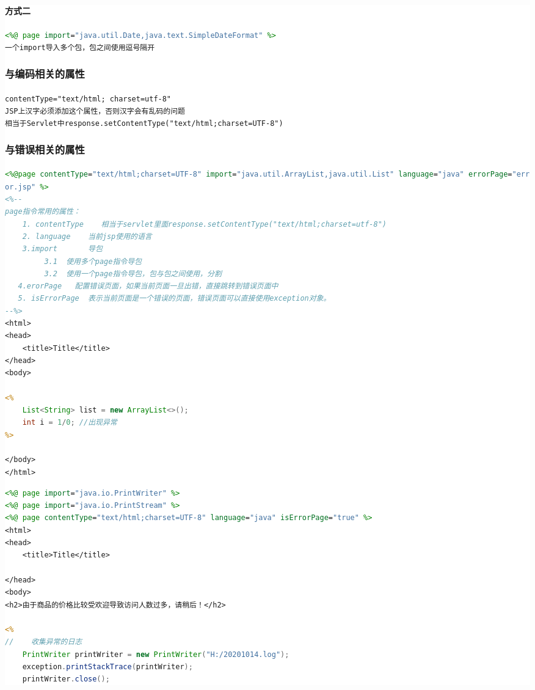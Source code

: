 #### 方式二

```jsp 
<%@ page import="java.util.Date,java.text.SimpleDateFormat" %>
一个import导入多个包，包之间使用逗号隔开
```



### 与编码相关的属性

``` jsp
contentType="text/html; charset=utf-8"
JSP上汉字必须添加这个属性，否则汉字会有乱码的问题
相当于Servlet中response.setContentType("text/html;charset=UTF-8")
```



### 与错误相关的属性

```jsp
<%@page contentType="text/html;charset=UTF-8" import="java.util.ArrayList,java.util.List" language="java" errorPage="error.jsp" %>
<%--
page指令常用的属性：
    1. contentType    相当于servlet里面response.setContentType("text/html;charset=utf-8")
    2. language    当前jsp使用的语言
    3.import       导包
         3.1  使用多个page指令导包
         3.2  使用一个page指令导包，包与包之间使用，分割
   4.erorPage   配置错误页面，如果当前页面一旦出错，直接跳转到错误页面中
   5. isErrorPage  表示当前页面是一个错误的页面，错误页面可以直接使用exception对象。
--%>
<html>
<head>
    <title>Title</title>
</head>
<body>

<%
    List<String> list = new ArrayList<>();
    int i = 1/0; //出现异常
%>

</body>
</html>

```

``` jsp
<%@ page import="java.io.PrintWriter" %>
<%@ page import="java.io.PrintStream" %>
<%@ page contentType="text/html;charset=UTF-8" language="java" isErrorPage="true" %>
<html>
<head>
    <title>Title</title>

</head>
<body>
<h2>由于商品的价格比较受欢迎导致访问人数过多，请稍后！</h2>

<%
//    收集异常的日志
    PrintWriter printWriter = new PrintWriter("H:/20201014.log");
    exception.printStackTrace(printWriter);
    printWriter.close();

```